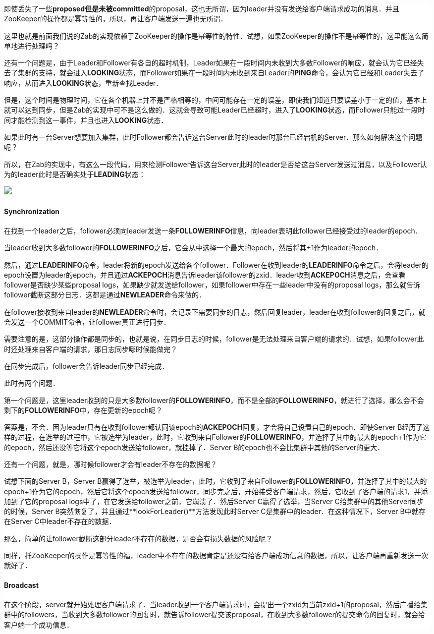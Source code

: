 即使丢失了一些**proposed但是未被committed**的proposal，这也无所谓，因为leader并没有发送给客户端请求成功的消息．并且ZooKeeper的操作都是幂等性的，所以，再让客户端发送一遍也无所谓．

这里也就是前面我们说的Zab的实现依赖于ZooKeeper的操作是幂等性的特性．试想，如果ZooKeeper的操作不是幂等性的，这里能这么简单地进行处理吗？

还有一个问题是，由于Leader和Follower有各自的超时机制，Leader如果在一段时间内未收到大多数Follower的响应，就会认为它已经失去了集群的支持，就会进入**LOOKING**状态，而Follower如果在一段时间内未收到来自Leader的**PING**命令，会认为它已经和Leader失去了响应，从而进入**LOOKING**状态，重新查找Leader．

但是，这个时间是物理时间，它在各个机器上并不是严格相等的，中间可能存在一定的误差，即使我们知道只要误差小于一定的值，基本上就可以达到同步，但是Zab的实现中可不是这么做的．这就会导致可能Leader已经超时，进入了**LOOKING**状态，而Follower只能过一段时间才能检测到这一事件，并且也进入**LOOKING**状态．

如果此时有一台Server想要加入集群，此时Follower都会告诉这台Server此时的leader时那台已经宕机的Server．那么如何解决这个问题呢？

所以，在Zab的实现中，有这么一段代码，用来检测Follower告诉这台Server此时的leader是否给这台Server发送过消息，以及Follower认为的leader此时是否确实处于**LEADING**状态：


![](http://upload-images.jianshu.io/upload_images/4108852-a8d596b893ab1d4b.png?imageMogr2/auto-orient/strip%7CimageView2/2/w/1240)

#### Synchronization

在找到一个leader之后，follower必须向leader发送一条**FOLLOWERINFO**信息，向leader表明此follower已经接受过的leader的epoch．

当leader收到大多数follower的**FOLLOWERINFO**之后，它会从中选择一个最大的epoch，然后将其+1作为leader的epoch．

然后，通过**LEADERINFO**命令，leader将新的epoch发送给各个follower．Follower在收到leader的**LEADERINFO**命令之后，会将leader的epoch设置为leader的epoch，并且通过**ACKEPOCH**消息告诉leader该follower的zxid．leader收到**ACKEPOCH**消息之后，会查看follower是否缺少某些proposal logs，如果缺少就发送给follower，如果follower中存在一些leader中没有的proposal logs，那么就告诉follower截断这部分日志．这都是通过**NEWLEADER**命令来做的．

在follower接收到来自leader的**NEWLEADER**命令时，会记录下需要同步的日志，然后回复leader，leader在收到follower的回复之后，就会发送一个COMMIT命令，让follower真正进行同步．

需要注意的是，这部分操作都是同步的，也就是说，在同步日志的时候，follower是无法处理来自客户端的请求的．试想，如果follower此时还处理来自客户端的请求，那日志同步哪时候能做完？

在同步完成后，follower会告诉leader同步已经完成．

此时有两个问题．

第一个问题是，这里leader收到的只是大多数follower的**FOLLOWERINFO**，而不是全部的**FOLLOWERINFO**，就进行了选择，那么会不会剩下的**FOLLOWERINFO**中，存在更新的epoch呢？

答案是，不会．因为leader只有在收到follower都认同该epoch的**ACKEPOCH**回复，才会将自己设置自己的epoch．即使Server B经历了这样的过程，在选举的过程中，它被选举为leader，此时，它收到来自Follower的**FOLLOWERINFO**，并选择了其中的最大的epoch+1作为它的epoch，然后还没等它将这个epoch发送给follower，就挂掉了．Server B的epoch也不会比集群中其他的Server的更大．

还有一个问题，就是，哪时候follower才会有leader不存在的数据呢？

试想下面的Server B，Server B赢得了选举，被选举为leader，此时，它收到了来自Follower的**FOLLOWERINFO**，并选择了其中的最大的epoch+1作为它的epoch，然后它将这个epoch发送给follower，同步完之后，开始接受客户端请求，然后，它收到了客户端的请求1，并添加到了它的proposal logs中了，在它发送给follower之前，它崩溃了．然后Server C赢得了选举，当Server C给集群中的其他Server同步的时候，Server B突然恢复了，并且通过**lookForLeader()**方法发现此时Server C是集群中的leader．在这种情况下，Server B中就存在Server C中leader不存在的数据．

那么，简单的让follower截断这部分leader不存在的数据，是否会有损失数据的风险呢？

同样，托ZooKeeper的操作是幂等性的福，leader中不存在的数据肯定是还没有给客户端成功信息的数据，所以，让客户端再重新发送一次就好了．

#### Broadcast

在这个阶段，server就开始处理客户端请求了．当leader收到一个客户端请求时，会提出一个zxid为当前zxid+1的proposal，然后广播给集群中的followers，当收到大多数follower的回复时，就告诉follower提交该proposal，在收到大多数follower的提交命令的回复时，就会给客户端一个成功信息．
